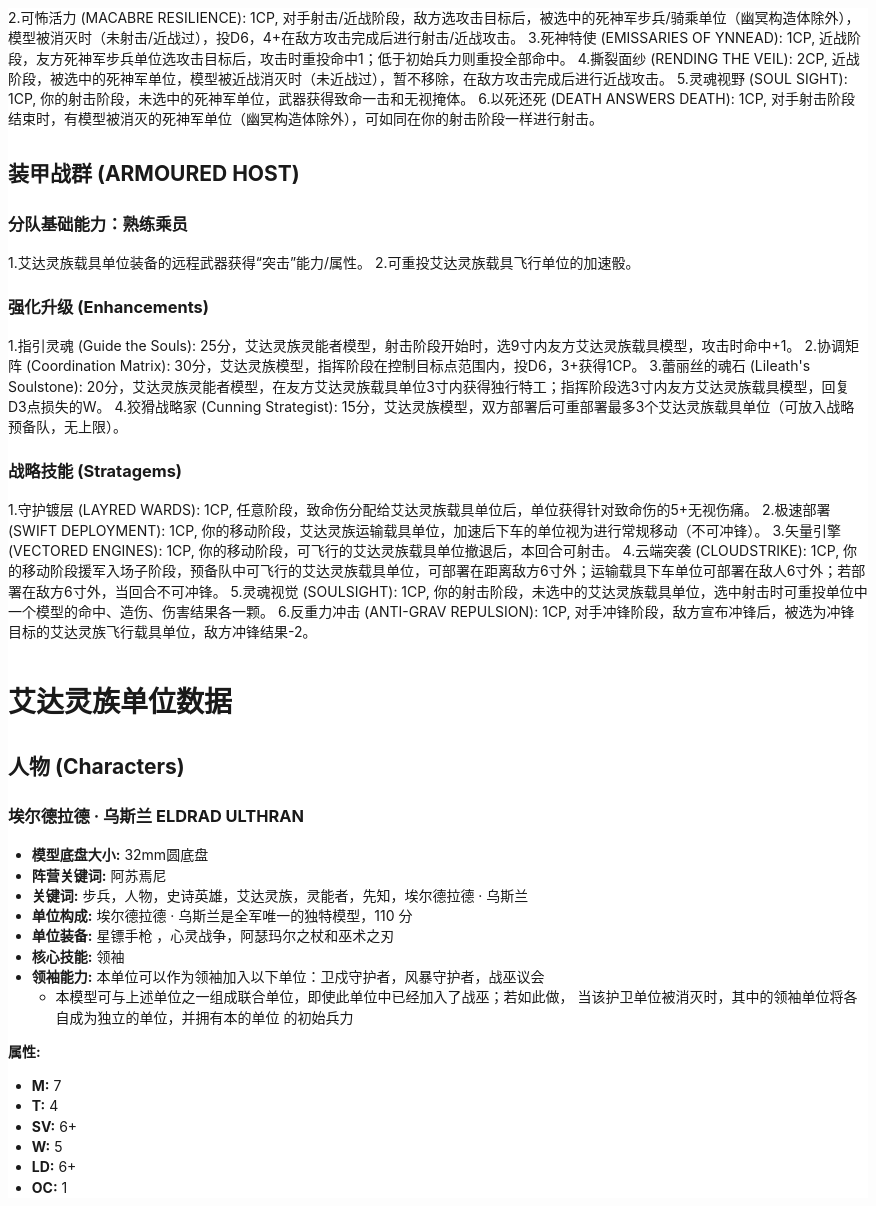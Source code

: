 2.可怖活力 (MACABRE RESILIENCE): 1CP, 对手射击/近战阶段，敌方选攻击目标后，被选中的死神军步兵/骑乘单位（幽冥构造体除外），模型被消灭时（未射击/近战过），投D6，4+在敌方攻击完成后进行射击/近战攻击。
3.死神特使 (EMISSARIES OF YNNEAD): 1CP, 近战阶段，友方死神军步兵单位选攻击目标后，攻击时重投命中1；低于初始兵力则重投全部命中。
4.撕裂面纱 (RENDING THE VEIL): 2CP, 近战阶段，被选中的死神军单位，模型被近战消灭时（未近战过），暂不移除，在敌方攻击完成后进行近战攻击。
5.灵魂视野 (SOUL SIGHT): 1CP, 你的射击阶段，未选中的死神军单位，武器获得致命一击和无视掩体。
6.以死还死 (DEATH ANSWERS DEATH): 1CP, 对手射击阶段结束时，有模型被消灭的死神军单位（幽冥构造体除外），可如同在你的射击阶段一样进行射击。


## 装甲战群 (ARMOURED HOST)
### 分队基础能力：熟练乘员
1.艾达灵族载具单位装备的远程武器获得“突击”能力/属性。
2.可重投艾达灵族载具飞行单位的加速骰。
### 强化升级 (Enhancements)
1.指引灵魂 (Guide the Souls): 25分，艾达灵族灵能者模型，射击阶段开始时，选9寸内友方艾达灵族载具模型，攻击时命中+1。
2.协调矩阵 (Coordination Matrix): 30分，艾达灵族模型，指挥阶段在控制目标点范围内，投D6，3+获得1CP。
3.蕾丽丝的魂石 (Lileath's Soulstone): 20分，艾达灵族灵能者模型，在友方艾达灵族载具单位3寸内获得独行特工；指挥阶段选3寸内友方艾达灵族载具模型，回复D3点损失的W。
4.狡猾战略家 (Cunning Strategist): 15分，艾达灵族模型，双方部署后可重部署最多3个艾达灵族载具单位（可放入战略预备队，无上限）。

### 战略技能 (Stratagems)
1.守护镀层 (LAYRED WARDS): 1CP, 任意阶段，致命伤分配给艾达灵族载具单位后，单位获得针对致命伤的5+无视伤痛。
2.极速部署 (SWIFT DEPLOYMENT): 1CP, 你的移动阶段，艾达灵族运输载具单位，加速后下车的单位视为进行常规移动（不可冲锋）。
3.矢量引擎 (VECTORED ENGINES): 1CP, 你的移动阶段，可飞行的艾达灵族载具单位撤退后，本回合可射击。
4.云端突袭 (CLOUDSTRIKE): 1CP, 你的移动阶段援军入场子阶段，预备队中可飞行的艾达灵族载具单位，可部署在距离敌方6寸外；运输载具下车单位可部署在敌人6寸外；若部署在敌方6寸外，当回合不可冲锋。
5.灵魂视觉 (SOULSIGHT): 1CP, 你的射击阶段，未选中的艾达灵族载具单位，选中射击时可重投单位中一个模型的命中、造伤、伤害结果各一颗。
6.反重力冲击 (ANTI-GRAV REPULSION): 1CP, 对手冲锋阶段，敌方宣布冲锋后，被选为冲锋目标的艾达灵族飞行载具单位，敌方冲锋结果-2。


# 艾达灵族单位数据

## 人物 (Characters)

### 埃尔德拉德 · 乌斯兰 ELDRAD ULTHRAN
*   **模型底盘大小:** 32mm圆底盘
*   **阵营关键词:** 阿苏焉尼
*   **关键词:** 步兵，人物，史诗英雄，艾达灵族，灵能者，先知，埃尔德拉德 · 乌斯兰
*   **单位构成:** 埃尔德拉德 · 乌斯兰是全军唯一的独特模型，110 分
*   **单位装备:** 星镖手枪 ，心灵战争，阿瑟玛尔之杖和巫术之刃
*   **核心技能:** 领袖
*   **领袖能力:** 本单位可以作为领袖加入以下单位：卫戍守护者，风暴守护者，战巫议会
    *   本模型可与上述单位之一组成联合单位，即使此单位中已经加入了战巫；若如此做， 当该护卫单位被消灭时，其中的领袖单位将各自成为独立的单位，并拥有本的单位 的初始兵力

**属性:**
*   **M:** 7
*   **T:** 4
*   **SV:** 6+
*   **W:** 5
*   **LD:** 6+
*   **OC:** 1
